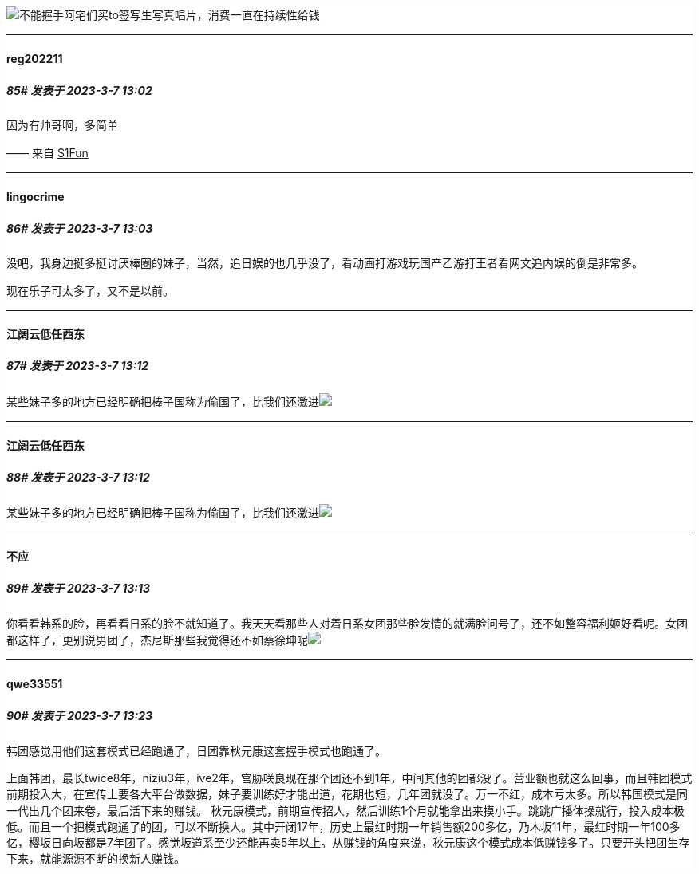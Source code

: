 <img src="https://static.saraba1st.com/image/smiley/face2017/067.png" referrerpolicy="no-referrer">不能握手阿宅们买to签写生写真唱片，消费一直在持续性给钱


*****

####  reg202211  
##### 85#       发表于 2023-3-7 13:02

因为有帅哥啊，多简单

—— 来自 [S1Fun](https://s1fun.koalcat.com)

*****

####  lingocrime  
##### 86#       发表于 2023-3-7 13:03

没吧，我身边挺多挺讨厌棒圈的妹子，当然，追日娱的也几乎没了，看动画打游戏玩国产乙游打王者看网文追内娱的倒是非常多。

现在乐子可太多了，又不是以前。

*****

####  江阔云低任西东  
##### 87#       发表于 2023-3-7 13:12

某些妹子多的地方已经明确把棒子国称为偷国了，比我们还激进<img src="https://static.saraba1st.com/image/smiley/face2017/009.gif" referrerpolicy="no-referrer">


*****

####  江阔云低任西东  
##### 88#       发表于 2023-3-7 13:12

某些妹子多的地方已经明确把棒子国称为偷国了，比我们还激进<img src="https://static.saraba1st.com/image/smiley/face2017/009.gif" referrerpolicy="no-referrer">

*****

####  不应  
##### 89#       发表于 2023-3-7 13:13

你看看韩系的脸，再看看日系的脸不就知道了。我天天看那些人对着日系女团那些脸发情的就满脸问号了，还不如整容福利姬好看呢。女团都这样了，更别说男团了，杰尼斯那些我觉得还不如蔡徐坤呢<img src="https://static.saraba1st.com/image/smiley/face2017/067.png" referrerpolicy="no-referrer">


*****

####  qwe33551  
##### 90#       发表于 2023-3-7 13:23

韩团感觉用他们这套模式已经跑通了，日团靠秋元康这套握手模式也跑通了。

上面韩团，最长twice8年，niziu3年，ive2年，宫胁咲良现在那个团还不到1年，中间其他的团都没了。营业额也就这么回事，而且韩团模式前期投入大，在宣传上要各大平台做数据，妹子要训练好才能出道，花期也短，几年团就没了。万一不红，成本亏太多。所以韩国模式是同一代出几个团来卷，最后活下来的赚钱。
秋元康模式，前期宣传招人，然后训练1个月就能拿出来摸小手。跳跳广播体操就行，投入成本极低。而且一个把模式跑通了的团，可以不断换人。其中开闭17年，历史上最红时期一年销售额200多亿，乃木坂11年，最红时期一年100多亿，樱坂日向坂都是7年团了。感觉坂道系至少还能再卖5年以上。从赚钱的角度来说，秋元康这个模式成本低赚钱多了。只要开头把团生存下来，就能源源不断的换新人赚钱。
